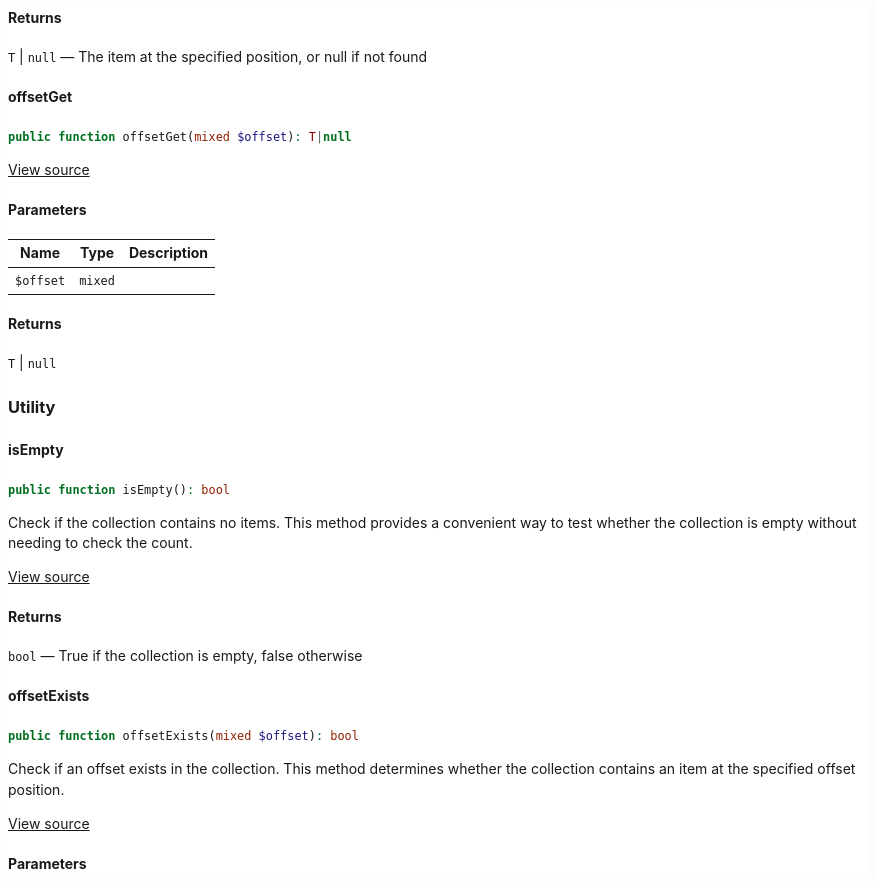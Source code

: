 #### Returns

`T` &#124; `null` — The item at the specified position, or null if not found

#### offsetGet

```php
public function offsetGet(mixed $offset): T|null

```

[View source](https://github.com/evansims/openfga-php/blob/main/src/Models/Collections/IndexedCollectionInterface.php#L217)

#### Parameters

| Name      | Type    | Description |
| --------- | ------- | ----------- |
| `$offset` | `mixed` |             |

#### Returns

`T` &#124; `null`

### Utility

#### isEmpty

```php
public function isEmpty(): bool

```

Check if the collection contains no items. This method provides a convenient way to test whether the collection is empty without needing to check the count.

[View source](https://github.com/evansims/openfga-php/blob/main/src/Models/Collections/IndexedCollectionInterface.php#L171)

#### Returns

`bool` — True if the collection is empty, false otherwise

#### offsetExists

```php
public function offsetExists(mixed $offset): bool

```

Check if an offset exists in the collection. This method determines whether the collection contains an item at the specified offset position.

[View source](https://github.com/evansims/openfga-php/blob/main/src/Models/Collections/IndexedCollectionInterface.php#L209)

#### Parameters
